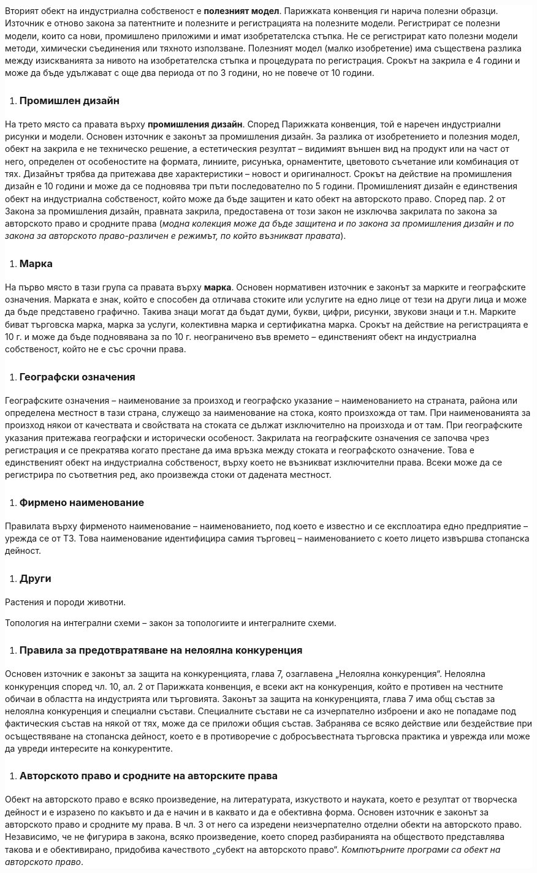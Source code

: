 Вторият обект на индустриална собственост е **полезният модел**. Парижката конвенция ги нарича полезни образци. Източник е отново закона за патентните и полезните и регистрацията на полезните модели. Регистрират се полезни модели, които са нови, промишлено приложими и имат изобретателска стъпка. Не се регистрират като полезни модели методи, химически съединения или тяхното използване. Полезният модел (малко изобретение) има съществена разлика между изискванията за нивото на изобретателска стъпка и процедурата по регистрация. Срокът на закрила е 4 години и може да бъде удължават с още два периода от по 3 години, но не повече от 10 години.
1. ### Промишлен дизайн
На трето място са правата върху **промишления дизайн**. Според Парижката конвенция, той е наречен индустриални рисунки и модели. Основен източник е законът за промишления дизайн. За разлика от изобретението и полезния модел, обект на закрила е не техническо решение, а естетическия резултат – видимият външен вид на продукт или на част от него, определен от особеностите на формата, линиите, рисунъка, орнаментите, цветовото съчетание или комбинация от тях. Дизайнът трябва да притежава две характеристики – новост и оригиналност. Срокът на действие на промишления дизайн е 10 години и може да се подновява три пъти последователно по 5 години. Промишленият дизайн е единствения обект на индустриална собственост, който може да бъде защитен и като обект на авторското право. Според пар. 2 от Закона за промишления дизайн, правната закрила, предоставена от този закон не изключва закрилата по закона за авторското право и сродните права (*модна колекция може да бъде защитена и по закона за промишления дизайн и по закона за авторското право-различен е режимът, по който възникват правата*).
1. ### Марка
На първо място в тази група са правата върху **марка**. Основен нормативен източник е законът за марките и географските означения. Марката е знак, който е способен да отличава стоките или услугите на едно лице от тези на други лица и може да бъде представено графично. Такива знаци могат да бъдат думи, букви, цифри, рисунки, звукови знаци и т.н. Марките биват търговска марка, марка за услуги, колективна марка и сертификатна марка. Срокът на действие на регистрацията е 10 г. и може да бъде подновявана за по 10 г. неограничено във времето – единственият обект на индустриална собственост, който не е със срочни права.
1. ### Географски означения
Географските означения – наименование за произход и географско указание – наименованието на страната, района или определена местност в тази страна, служещо за наименование на стока, която произхожда от там. При наименованията за произход някои от качествата и свойствата на стоката се дължат изключително на произхода и от там. При географските указания притежава географски и исторически особеност. Закрилата на географските означения се започва чрез регистрация и се прекратява когато престане да има връзка между стоката и географското означение. Това е единственият обект на индустриална собственост, върху което не възникват изключителни права. Всеки може да се регистрира по съответния ред, ако произвежда стоки от дадената местност.
1. ### Фирмено наименование
Правилата върху фирменото наименование – наименованието, под което е известно и се експлоатира едно предприятие – урежда се от ТЗ. Това наименование идентифицира самия търговец – наименованието с което лицето извършва стопанска дейност. 
1. ### Други
Растения и породи животни.

Топология на интегрални схеми – закон за топологиите и интегралните схеми.
1. ### Правила за предотвратяване на нелоялна конкуренция
Основен източник е законът за защита на конкуренцията, глава 7, озаглавена „Нелоялна конкуренция“. Нелоялна конкуренция според чл. 10, ал. 2 от Парижката конвенция, е всеки акт на конкуренция, който е противен на честните обичаи в областта на индустрията или търговията. Законът за защита на конкуренцията, глава 7 има общ състав за нелоялна конкуренция и специални състави. Специалните състави не са изчерпателно изброени и ако не попадаме под фактическия състав на някой от тях, може да се приложи общия състав. Забранява се всяко действие или бездействие при осъществяване на стопанска дейност, което е в противоречие с добросъвестната търговска практика и уврежда или може да увреди интересите на конкурентите.
1. ### Авторското право и сродните на авторските права 
Обект на авторското право е всяко произведение, на литературата, изкуството и науката, което е резултат от творческа дейност и е изразено по какъвто и да е начин и в каквато и да е обективна форма. Основен източник е законът за авторското право и сродните му права. В чл. 3 от него са изредени неизчерпателно отделни обекти на авторското право. Независимо, че не фигурира в закона, всяко произведение, което според разбиранията на обществото представлява такова и е обективирано, придобива качеството „субект на авторското право“. *Компютърните програми са обект на авторското право*.
